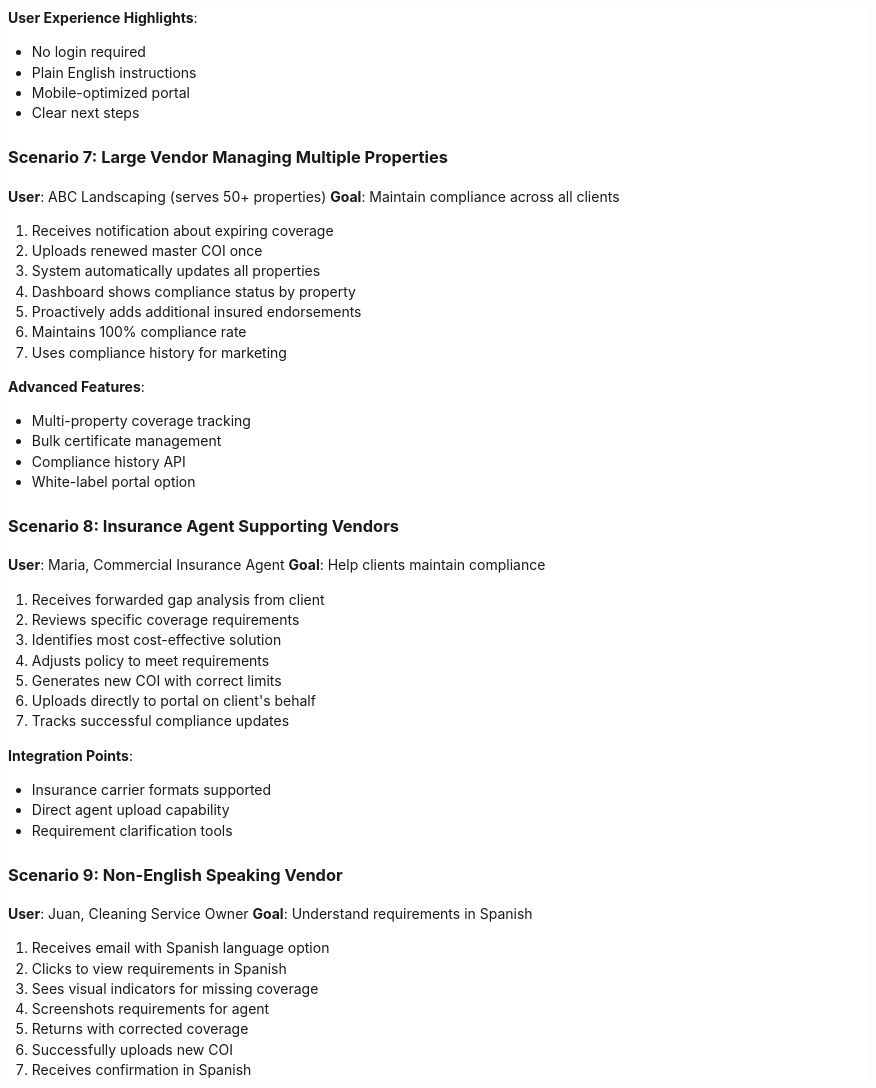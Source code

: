 **User Experience Highlights**:
- No login required
- Plain English instructions
- Mobile-optimized portal
- Clear next steps

### Scenario 7: Large Vendor Managing Multiple Properties
**User**: ABC Landscaping (serves 50+ properties)
**Goal**: Maintain compliance across all clients

1. Receives notification about expiring coverage
2. Uploads renewed master COI once
3. System automatically updates all properties
4. Dashboard shows compliance status by property
5. Proactively adds additional insured endorsements
6. Maintains 100% compliance rate
7. Uses compliance history for marketing

**Advanced Features**:
- Multi-property coverage tracking
- Bulk certificate management
- Compliance history API
- White-label portal option

### Scenario 8: Insurance Agent Supporting Vendors
**User**: Maria, Commercial Insurance Agent
**Goal**: Help clients maintain compliance

1. Receives forwarded gap analysis from client
2. Reviews specific coverage requirements
3. Identifies most cost-effective solution
4. Adjusts policy to meet requirements
5. Generates new COI with correct limits
6. Uploads directly to portal on client's behalf
7. Tracks successful compliance updates

**Integration Points**:
- Insurance carrier formats supported
- Direct agent upload capability
- Requirement clarification tools

### Scenario 9: Non-English Speaking Vendor
**User**: Juan, Cleaning Service Owner
**Goal**: Understand requirements in Spanish

1. Receives email with Spanish language option
2. Clicks to view requirements in Spanish
3. Sees visual indicators for missing coverage
4. Screenshots requirements for agent
5. Returns with corrected coverage
6. Successfully uploads new COI
7. Receives confirmation in Spanish
